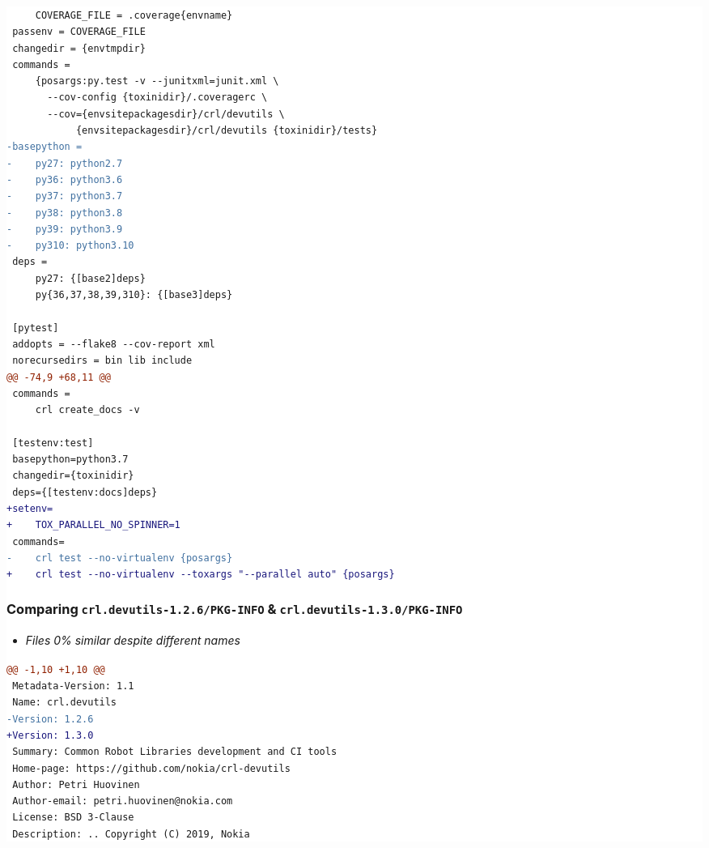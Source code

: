 ```diff
     COVERAGE_FILE = .coverage{envname}
 passenv = COVERAGE_FILE
 changedir = {envtmpdir}
 commands =
     {posargs:py.test -v --junitxml=junit.xml \
 	   --cov-config {toxinidir}/.coveragerc \
 	   --cov={envsitepackagesdir}/crl/devutils \
            {envsitepackagesdir}/crl/devutils {toxinidir}/tests}
-basepython =
-    py27: python2.7
-    py36: python3.6
-    py37: python3.7
-    py38: python3.8
-    py39: python3.9
-    py310: python3.10
 deps =
     py27: {[base2]deps}
     py{36,37,38,39,310}: {[base3]deps}
 
 [pytest]
 addopts = --flake8 --cov-report xml
 norecursedirs = bin lib include
@@ -74,9 +68,11 @@
 commands =
     crl create_docs -v
 
 [testenv:test]
 basepython=python3.7
 changedir={toxinidir}
 deps={[testenv:docs]deps}
+setenv=
+    TOX_PARALLEL_NO_SPINNER=1
 commands=
-    crl test --no-virtualenv {posargs}
+    crl test --no-virtualenv --toxargs "--parallel auto" {posargs}
```

### Comparing `crl.devutils-1.2.6/PKG-INFO` & `crl.devutils-1.3.0/PKG-INFO`

 * *Files 0% similar despite different names*

```diff
@@ -1,10 +1,10 @@
 Metadata-Version: 1.1
 Name: crl.devutils
-Version: 1.2.6
+Version: 1.3.0
 Summary: Common Robot Libraries development and CI tools
 Home-page: https://github.com/nokia/crl-devutils
 Author: Petri Huovinen
 Author-email: petri.huovinen@nokia.com
 License: BSD 3-Clause
 Description: .. Copyright (C) 2019, Nokia
```
